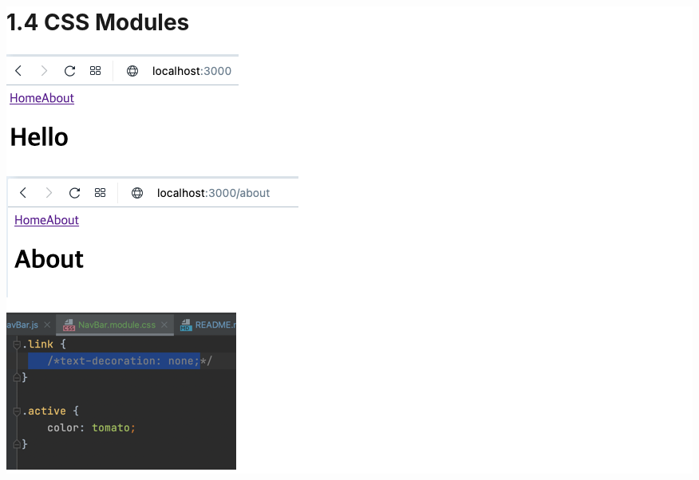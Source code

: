 # 1.4 CSS Modules

![img_11.png](img_11.png)

![img_12.png](img_12.png)

![img_14.png](img_14.png)
 